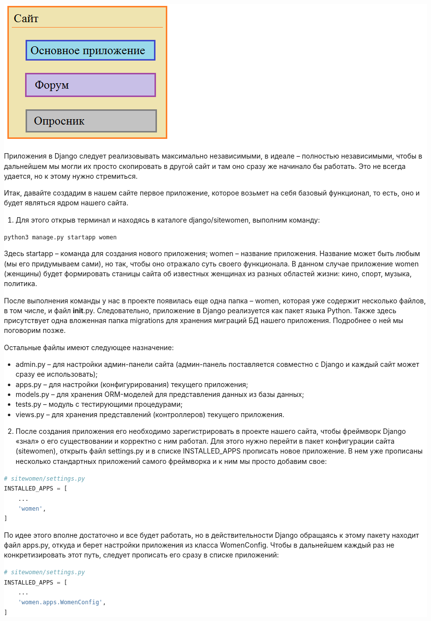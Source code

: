 ![Структура сайта по приложениям](images/app_ex.png)

Приложения в Django следует реализовывать максимально независимыми, в идеале – полностью независимыми, чтобы в дальнейшем мы могли их просто скопировать в другой сайт и там оно сразу же начинало бы работать. Это не всегда удается, но к этому нужно стремиться.

Итак, давайте создадим в нашем сайте первое приложение, которое возьмет на себя базовый функционал, то есть, оно и будет являться ядром нашего сайта. 
1) Для этого открыв терминал и находясь в каталоге django/sitewomen, выполним команду:
```bash
python3 manage.py startapp women
```
Здесь startapp – команда для создания нового приложения; women – название приложения. Название может быть любым (мы его придумываем сами), но так, чтобы оно отражало суть своего функционала. В данном случае приложение women (женщины) будет формировать станицы сайта об известных женщинах из разных областей жизни: кино, спорт, музыка, политика.

После выполнения команды у нас в проекте появилась еще одна папка – women, которая уже содержит несколько файлов, в том числе, и файл __init__.py. Следовательно, приложение в Django реализуется как пакет языка Python. Также здесь присутствует одна вложенная папка migrations для хранения миграций БД нашего приложения. Подробнее о ней мы поговорим позже. 

Остальные файлы имеют следующее назначение:
- admin.py – для настройки админ-панели сайта (админ-панель поставляется совместно с Django и каждый сайт может сразу ее использовать);
- apps.py – для настройки (конфигурирования) текущего приложения;
- models.py – для хранения ORM-моделей для представления данных из базы данных;
- tests.py – модуль с тестирующими процедурами;
- views.py – для хранения представлений (контроллеров) текущего приложения.

2) После создания приложения его необходимо зарегистрировать в проекте нашего сайта, чтобы фреймворк Django «знал» о его существовании и корректно с ним работал. Для этого нужно перейти в пакет конфигурации сайта (sitewomen), открыть файл settings.py и в списке INSTALLED_APPS прописать новое приложение. В нем уже прописаны несколько стандартных приложений самого фреймворка и к ним мы просто добавим свое:
```python
# sitewomen/settings.py
INSTALLED_APPS = [
    ...
    'women',
]
```
По идее этого вполне достаточно и все будет работать, но в действительности Django обращаясь к этому пакету находит файл apps.py, откуда и берет настройки приложения из класса WomenConfig. Чтобы в дальнейшем каждый раз не конкретизировать этот путь, следует прописать его сразу в списке приложений:
```python
# sitewomen/settings.py
INSTALLED_APPS = [
    ...
    'women.apps.WomenConfig',
]
```